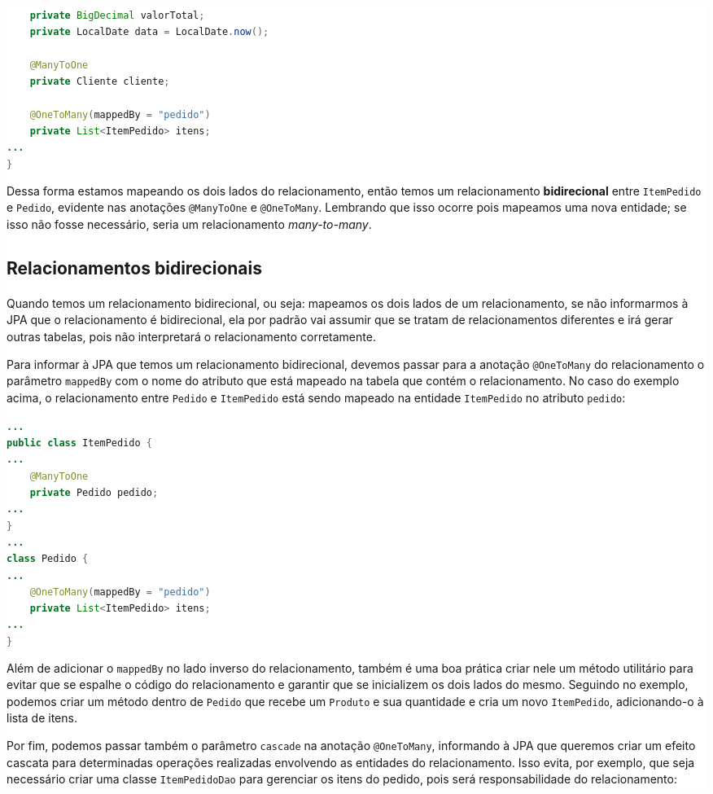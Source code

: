 ```java
	private BigDecimal valorTotal;
	private LocalDate data = LocalDate.now();

	@ManyToOne
	private Cliente cliente;

	@OneToMany(mappedBy = "pedido")
	private List<ItemPedido> itens;
...
}
```

Dessa forma estamos mapeando os dois lados do relacionamento, então temos um relacionamento **bidirecional** entre `ItemPedido` e `Pedido`, evidente nas anotações `@ManyToOne` e `@OneToMany`. Lembrando que isso ocorre pois mapeamos uma nova entidade; se isso não fosse necessário, seria um relacionamento _many-to-many_.

## Relacionamentos bidirecionais

Quando temos um relacionamento bidirecional, ou seja: mapeamos os dois lados de um relacionamento, se não informarmos à JPA que o relacionamento é bidirecional, ela por padrão vai assumir que se tratam de relacionamentos diferentes e irá gerar outras tabelas, pois não interpretará o relacionamento corretamente.

Para informar à JPA que temos um relacionamento bidirecional, devemos passar para a anotação `@OneToMany` do relacionamento o parâmetro `mappedBy` com o nome do atributo que está mapeado na tabela que contém o relacionamento. No caso do exemplo acima, o relacionamento entre `Pedido` e `ItemPedido` está sendo mapeado na entidade `ItemPedido` no atributo `pedido`:

```java
...
public class ItemPedido {
...
	@ManyToOne
	private Pedido pedido;
...
}
...
class Pedido {
...
	@OneToMany(mappedBy = "pedido")
	private List<ItemPedido> itens;
...
}
```

Além de adicionar o `mappedBy` no lado inverso do relacionamento, também é uma boa prática criar nele um método utilitário para evitar que se espalhe o código do relacionamento e garantir que se inicializem os dois lados do mesmo. Seguindo no exemplo, podemos criar um método dentro de `Pedido` que recebe um `Produto` e sua quantidade e cria um novo `ItemPedido`, adicionando-o à lista de itens.

Por fim, podemos passar também o parâmetro `cascade` na anotação `@OneToMany`, informando à JPA que queremos criar um efeito cascata para determinadas operações realizadas envolvendo as entidades do relacionamento. Isso evita, por exemplo, que seja necessário criar uma classe `ItemPedidoDao` para gerenciar os itens do pedido, pois será responsabilidade do relacionamento:
